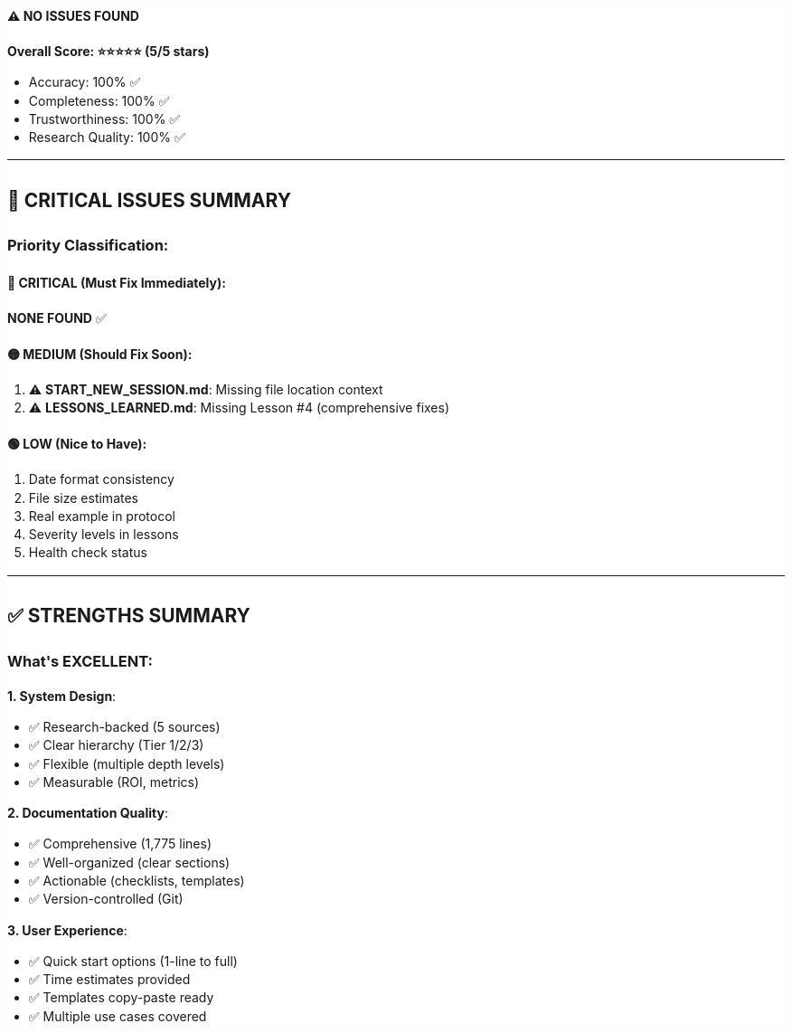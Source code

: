 #### ⚠️ NO ISSUES FOUND

**Overall Score: ⭐⭐⭐⭐⭐ (5/5 stars)**
- Accuracy: 100% ✅
- Completeness: 100% ✅
- Trustworthiness: 100% ✅
- Research Quality: 100% ✅

---

## 🚨 CRITICAL ISSUES SUMMARY

### Priority Classification:

#### 🔴 CRITICAL (Must Fix Immediately):
**NONE FOUND** ✅

#### 🟡 MEDIUM (Should Fix Soon):
1. ⚠️ **START_NEW_SESSION.md**: Missing file location context
2. ⚠️ **LESSONS_LEARNED.md**: Missing Lesson #4 (comprehensive fixes)

#### 🟢 LOW (Nice to Have):
1. Date format consistency
2. File size estimates
3. Real example in protocol
4. Severity levels in lessons
5. Health check status

---

## ✅ STRENGTHS SUMMARY

### What's EXCELLENT:

**1. System Design**:
- ✅ Research-backed (5 sources)
- ✅ Clear hierarchy (Tier 1/2/3)
- ✅ Flexible (multiple depth levels)
- ✅ Measurable (ROI, metrics)

**2. Documentation Quality**:
- ✅ Comprehensive (1,775 lines)
- ✅ Well-organized (clear sections)
- ✅ Actionable (checklists, templates)
- ✅ Version-controlled (Git)

**3. User Experience**:
- ✅ Quick start options (1-line to full)
- ✅ Time estimates provided
- ✅ Templates copy-paste ready
- ✅ Multiple use cases covered
